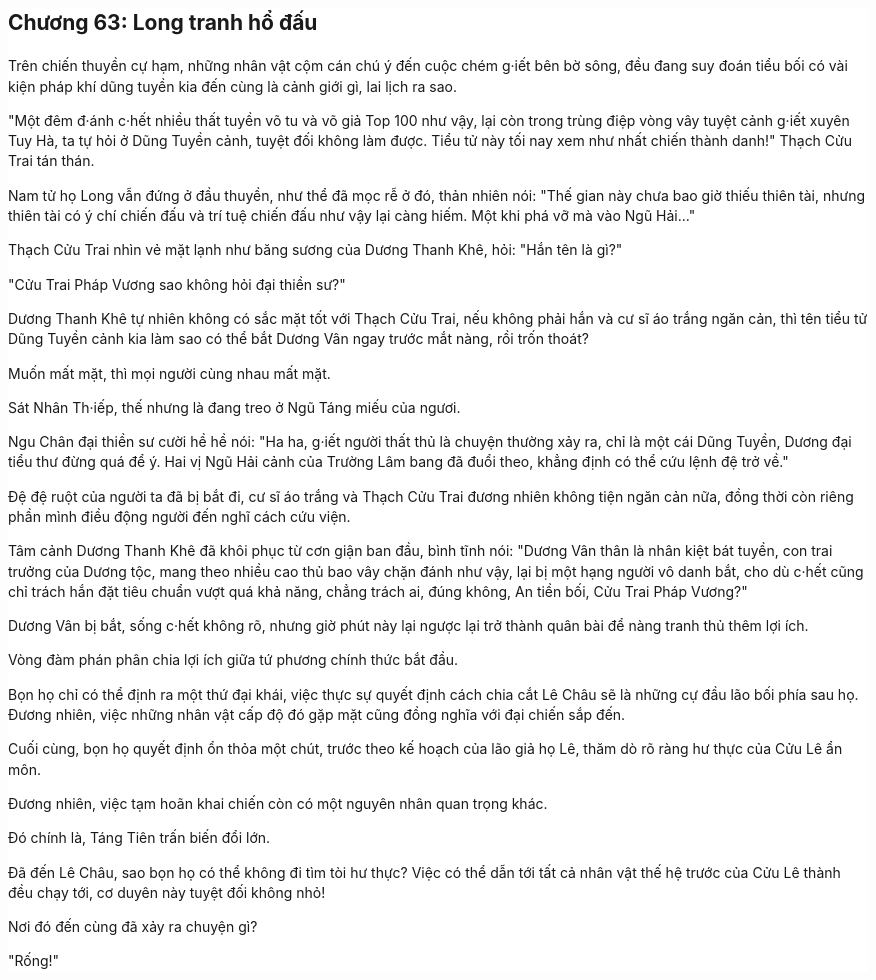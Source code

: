 ## Chương 63: Long tranh hổ đấu

Trên chiến thuyền cự hạm, những nhân vật cộm cán chú ý đến cuộc chém g·iết bên bờ sông, đều đang suy đoán tiểu bối có vài kiện pháp khí dũng tuyền kia đến cùng là cảnh giới gì, lai lịch ra sao.

"Một đêm đ·ánh c·hết nhiều thất tuyền võ tu và võ giả Top 100 như vậy, lại còn trong trùng điệp vòng vây tuyệt cảnh g·iết xuyên Tuy Hà, ta tự hỏi ở Dũng Tuyền cảnh, tuyệt đối không làm được. Tiểu tử này tối nay xem như nhất chiến thành danh!" Thạch Cửu Trai tán thán.

Nam tử họ Long vẫn đứng ở đầu thuyền, như thể đã mọc rễ ở đó, thản nhiên nói: "Thế gian này chưa bao giờ thiếu thiên tài, nhưng thiên tài có ý chí chiến đấu và trí tuệ chiến đấu như vậy lại càng hiếm. Một khi phá vỡ mà vào Ngũ Hải..."

Thạch Cửu Trai nhìn vẻ mặt lạnh như băng sương của Dương Thanh Khê, hỏi: "Hắn tên là gì?"

"Cửu Trai Pháp Vương sao không hỏi đại thiền sư?"

Dương Thanh Khê tự nhiên không có sắc mặt tốt với Thạch Cửu Trai, nếu không phải hắn và cư sĩ áo trắng ngăn cản, thì tên tiểu tử Dũng Tuyền cảnh kia làm sao có thể bắt Dương Vân ngay trước mắt nàng, rồi trốn thoát?

Muốn mất mặt, thì mọi người cùng nhau mất mặt.

Sát Nhân Th·iếp, thế nhưng là đang treo ở Ngũ Táng miếu của ngươi.

Ngu Chân đại thiền sư cười hề hề nói: "Ha ha, g·iết người thất thủ là chuyện thường xảy ra, chỉ là một cái Dũng Tuyền, Dương đại tiểu thư đừng quá để ý. Hai vị Ngũ Hải cảnh của Trường Lâm bang đã đuổi theo, khẳng định có thể cứu lệnh đệ trở về."

Đệ đệ ruột của người ta đã bị bắt đi, cư sĩ áo trắng và Thạch Cửu Trai đương nhiên không tiện ngăn cản nữa, đồng thời còn riêng phần mình điều động người đến nghĩ cách cứu viện.

Tâm cảnh Dương Thanh Khê đã khôi phục từ cơn giận ban đầu, bình tĩnh nói: "Dương Vân thân là nhân kiệt bát tuyền, con trai trưởng của Dương tộc, mang theo nhiều cao thủ bao vây chặn đánh như vậy, lại bị một hạng người vô danh bắt, cho dù c·hết cũng chỉ trách hắn đặt tiêu chuẩn vượt quá khả năng, chẳng trách ai, đúng không, An tiền bối, Cửu Trai Pháp Vương?"

Dương Vân bị bắt, sống c·hết không rõ, nhưng giờ phút này lại ngược lại trở thành quân bài để nàng tranh thủ thêm lợi ích.

Vòng đàm phán phân chia lợi ích giữa tứ phương chính thức bắt đầu.

Bọn họ chỉ có thể định ra một thứ đại khái, việc thực sự quyết định cách chia cắt Lê Châu sẽ là những cự đầu lão bối phía sau họ. Đương nhiên, việc những nhân vật cấp độ đó gặp mặt cũng đồng nghĩa với đại chiến sắp đến.

Cuối cùng, bọn họ quyết định ổn thỏa một chút, trước theo kế hoạch của lão giả họ Lê, thăm dò rõ ràng hư thực của Cửu Lê ẩn môn.

Đương nhiên, việc tạm hoãn khai chiến còn có một nguyên nhân quan trọng khác.

Đó chính là, Táng Tiên trấn biến đổi lớn.

Đã đến Lê Châu, sao bọn họ có thể không đi tìm tòi hư thực? Việc có thể dẫn tới tất cả nhân vật thế hệ trước của Cửu Lê thành đều chạy tới, cơ duyên này tuyệt đối không nhỏ!

Nơi đó đến cùng đã xảy ra chuyện gì?

"Rống!"
